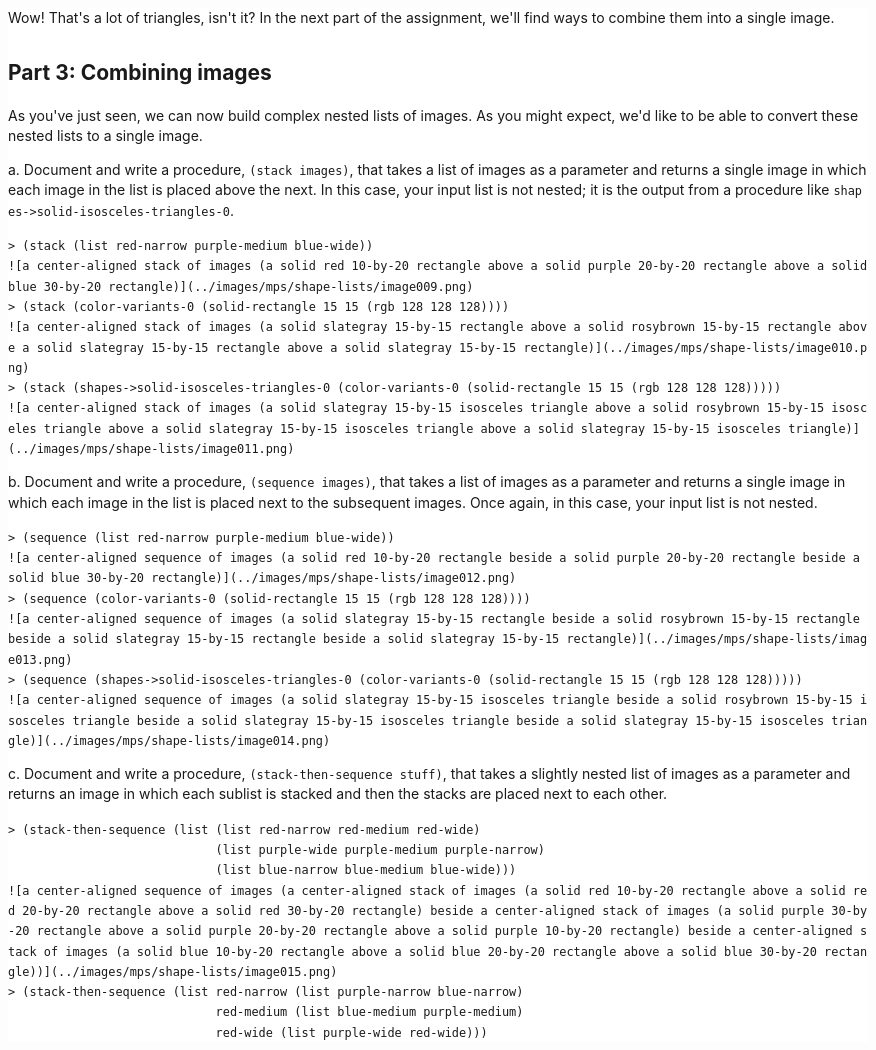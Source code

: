 Wow! That's a lot of triangles, isn't it? In the next part of the assignment, we'll find ways to combine them into a single image.

## Part 3: Combining images

As you've just seen, we can now build complex nested lists of images.  As you might expect, we'd like to be able to convert these nested lists to a single image.

a. Document and write a procedure, `(stack images)`, that takes a list of images as a parameter and returns a single image in which each image in the list is placed above the next.  In this case, your input list is not nested; it is the output from a procedure like `shapes->solid-isosceles-triangles-0`.

```
> (stack (list red-narrow purple-medium blue-wide))
![a center-aligned stack of images (a solid red 10-by-20 rectangle above a solid purple 20-by-20 rectangle above a solid blue 30-by-20 rectangle)](../images/mps/shape-lists/image009.png)
> (stack (color-variants-0 (solid-rectangle 15 15 (rgb 128 128 128))))
![a center-aligned stack of images (a solid slategray 15-by-15 rectangle above a solid rosybrown 15-by-15 rectangle above a solid slategray 15-by-15 rectangle above a solid slategray 15-by-15 rectangle)](../images/mps/shape-lists/image010.png)
> (stack (shapes->solid-isosceles-triangles-0 (color-variants-0 (solid-rectangle 15 15 (rgb 128 128 128)))))
![a center-aligned stack of images (a solid slategray 15-by-15 isosceles triangle above a solid rosybrown 15-by-15 isosceles triangle above a solid slategray 15-by-15 isosceles triangle above a solid slategray 15-by-15 isosceles triangle)](../images/mps/shape-lists/image011.png)
```

b. Document and write a procedure, `(sequence images)`, that takes a list of images as a parameter and returns a single image in which each image in the list is placed next to the subsequent images.  Once again, in this case, your input list is not nested.

```
> (sequence (list red-narrow purple-medium blue-wide))
![a center-aligned sequence of images (a solid red 10-by-20 rectangle beside a solid purple 20-by-20 rectangle beside a solid blue 30-by-20 rectangle)](../images/mps/shape-lists/image012.png)
> (sequence (color-variants-0 (solid-rectangle 15 15 (rgb 128 128 128))))
![a center-aligned sequence of images (a solid slategray 15-by-15 rectangle beside a solid rosybrown 15-by-15 rectangle beside a solid slategray 15-by-15 rectangle beside a solid slategray 15-by-15 rectangle)](../images/mps/shape-lists/image013.png)
> (sequence (shapes->solid-isosceles-triangles-0 (color-variants-0 (solid-rectangle 15 15 (rgb 128 128 128)))))
![a center-aligned sequence of images (a solid slategray 15-by-15 isosceles triangle beside a solid rosybrown 15-by-15 isosceles triangle beside a solid slategray 15-by-15 isosceles triangle beside a solid slategray 15-by-15 isosceles triangle)](../images/mps/shape-lists/image014.png)
```

c. Document and write a procedure, `(stack-then-sequence stuff)`, that takes a slightly nested list of images as a parameter and returns an image in which each sublist is stacked and then the stacks are placed next to each other.  

```
> (stack-then-sequence (list (list red-narrow red-medium red-wide)
                             (list purple-wide purple-medium purple-narrow)
                             (list blue-narrow blue-medium blue-wide)))
![a center-aligned sequence of images (a center-aligned stack of images (a solid red 10-by-20 rectangle above a solid red 20-by-20 rectangle above a solid red 30-by-20 rectangle) beside a center-aligned stack of images (a solid purple 30-by-20 rectangle above a solid purple 20-by-20 rectangle above a solid purple 10-by-20 rectangle) beside a center-aligned stack of images (a solid blue 10-by-20 rectangle above a solid blue 20-by-20 rectangle above a solid blue 30-by-20 rectangle))](../images/mps/shape-lists/image015.png)
> (stack-then-sequence (list red-narrow (list purple-narrow blue-narrow)
                             red-medium (list blue-medium purple-medium)
                             red-wide (list purple-wide red-wide)))
```